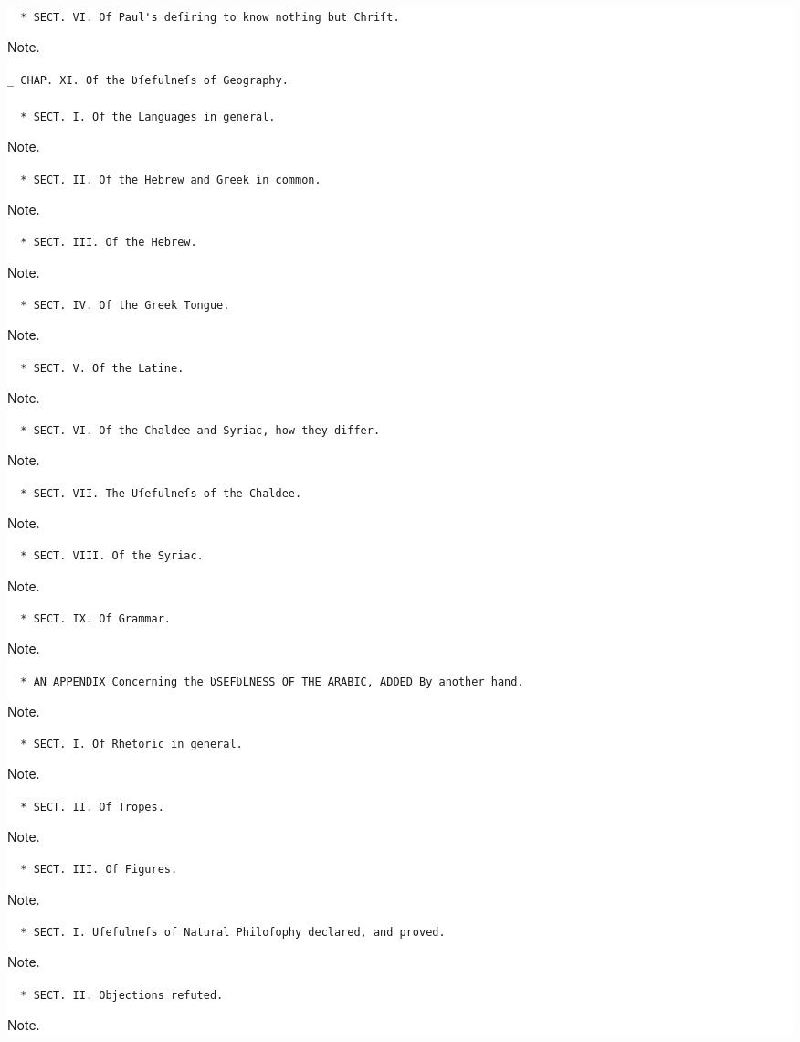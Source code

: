       * SECT. VI. Of Paul's deſiring to know nothing but Chriſt.

Note.

    _ CHAP. XI. Of the Ʋſefulneſs of Geography.

      * SECT. I. Of the Languages in general.

Note.

      * SECT. II. Of the Hebrew and Greek in common.

Note.

      * SECT. III. Of the Hebrew.

Note.

      * SECT. IV. Of the Greek Tongue.

Note.

      * SECT. V. Of the Latine.

Note.

      * SECT. VI. Of the Chaldee and Syriac, how they differ.

Note.

      * SECT. VII. The Uſefulneſs of the Chaldee.

Note.

      * SECT. VIII. Of the Syriac.

Note.

      * SECT. IX. Of Grammar.

Note.

      * AN APPENDIX Concerning the ƲSEFƲLNESS OF THE ARABIC, ADDED By another hand.

Note.

      * SECT. I. Of Rhetoric in general.

Note.

      * SECT. II. Of Tropes.

Note.

      * SECT. III. Of Figures.

Note.

      * SECT. I. Uſefulneſs of Natural Philoſophy declared, and proved.

Note.

      * SECT. II. Objections refuted.

Note.
